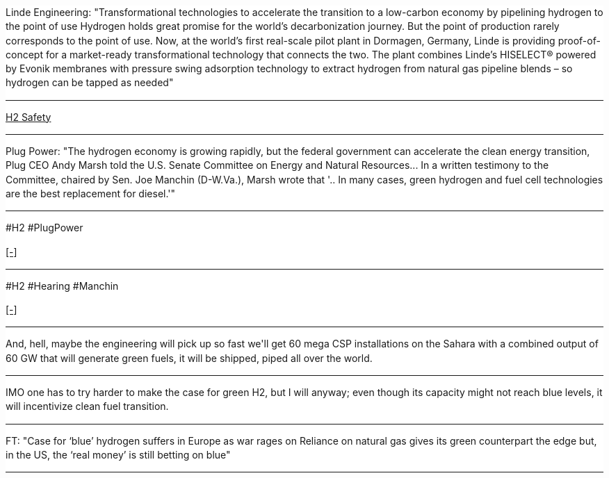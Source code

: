 Linde Engineering: "Transformational technologies to accelerate the
transition to a low-carbon economy by pipelining hydrogen to the point
of use Hydrogen holds great promise for the world’s decarbonization
journey. But the point of production rarely corresponds to the point
of use. Now, at the world’s first real-scale pilot plant in Dormagen,
Germany, Linde is providing proof-of-concept for a market-ready
transformational technology that connects the two. The plant combines
Linde’s HISELECT® powered by Evonik membranes with pressure swing
adsorption technology to extract hydrogen from natural gas pipeline
blends – so hydrogen can be tapped as needed"

---

[H2 Safety](../../2022/02/h2-safety.html)

---

Plug Power: "The hydrogen economy is growing rapidly, but the federal
government can accelerate the clean energy transition, Plug CEO Andy
Marsh told the U.S. Senate Committee on Energy and Natural
Resources... In a written testimony to the Committee, chaired by
Sen. Joe Manchin (D-W.Va.), Marsh wrote that '.. In many cases, green
hydrogen and fuel cell technologies are the best replacement for
diesel.'"

---

\#H2 \#PlugPower 

[[-]](https://youtu.be/qrMqsVOj0UU)

---

\#H2 \#Hearing \#Manchin

[[-]](https://youtu.be/DFXchLOKxrs?t=39)

---

And, hell, maybe the engineering will pick up so fast we'll get 60
mega CSP installations on the Sahara with a combined output of 60 GW
that will generate green fuels, it will be shipped, piped all over the
world.

---

IMO one has to try harder to make the case for green H2, but I will
anyway; even though its capacity might not reach blue levels, it will
incentivize clean fuel transition.

---

FT: "Case for ‘blue’ hydrogen suffers in Europe as war rages on
Reliance on natural gas gives its green counterpart the edge but, in
the US, the ‘real money’ is still betting on blue"

---
